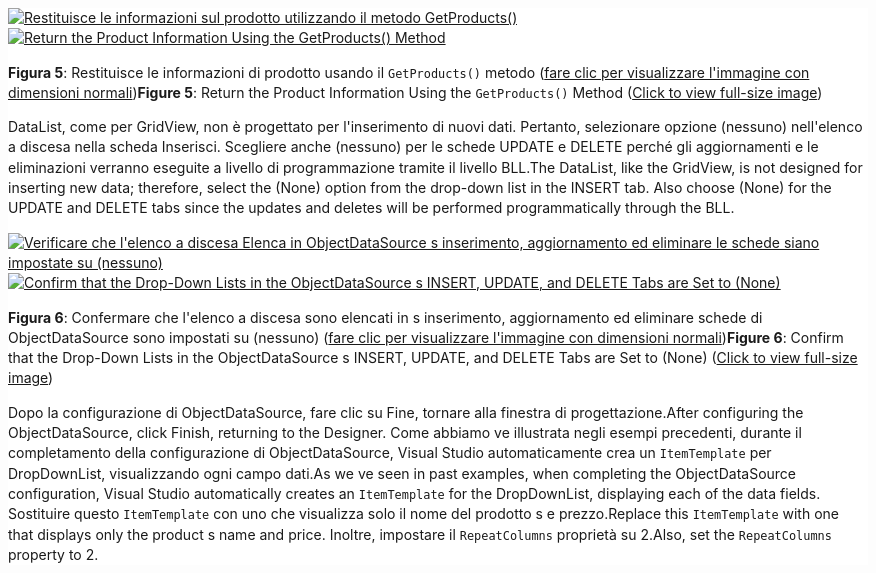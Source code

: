 
<span data-ttu-id="a7617-181">[![Restituisce le informazioni sul prodotto utilizzando il metodo GetProducts()](an-overview-of-editing-and-deleting-data-in-the-datalist-vb/_static/image10.png)](an-overview-of-editing-and-deleting-data-in-the-datalist-vb/_static/image9.png)</span><span class="sxs-lookup"><span data-stu-id="a7617-181">[![Return the Product Information Using the GetProducts() Method](an-overview-of-editing-and-deleting-data-in-the-datalist-vb/_static/image10.png)](an-overview-of-editing-and-deleting-data-in-the-datalist-vb/_static/image9.png)</span></span>

<span data-ttu-id="a7617-182">**Figura 5**: Restituisce le informazioni di prodotto usando il `GetProducts()` metodo ([fare clic per visualizzare l'immagine con dimensioni normali](an-overview-of-editing-and-deleting-data-in-the-datalist-vb/_static/image11.png))</span><span class="sxs-lookup"><span data-stu-id="a7617-182">**Figure 5**: Return the Product Information Using the `GetProducts()` Method ([Click to view full-size image](an-overview-of-editing-and-deleting-data-in-the-datalist-vb/_static/image11.png))</span></span>


<span data-ttu-id="a7617-183">DataList, come per GridView, non è progettato per l'inserimento di nuovi dati. Pertanto, selezionare opzione (nessuno) nell'elenco a discesa nella scheda Inserisci. Scegliere anche (nessuno) per le schede UPDATE e DELETE perché gli aggiornamenti e le eliminazioni verranno eseguite a livello di programmazione tramite il livello BLL.</span><span class="sxs-lookup"><span data-stu-id="a7617-183">The DataList, like the GridView, is not designed for inserting new data; therefore, select the (None) option from the drop-down list in the INSERT tab. Also choose (None) for the UPDATE and DELETE tabs since the updates and deletes will be performed programmatically through the BLL.</span></span>


<span data-ttu-id="a7617-184">[![Verificare che l'elenco a discesa Elenca in ObjectDataSource s inserimento, aggiornamento ed eliminare le schede siano impostate su (nessuno)](an-overview-of-editing-and-deleting-data-in-the-datalist-vb/_static/image13.png)](an-overview-of-editing-and-deleting-data-in-the-datalist-vb/_static/image12.png)</span><span class="sxs-lookup"><span data-stu-id="a7617-184">[![Confirm that the Drop-Down Lists in the ObjectDataSource s INSERT, UPDATE, and DELETE Tabs are Set to (None)](an-overview-of-editing-and-deleting-data-in-the-datalist-vb/_static/image13.png)](an-overview-of-editing-and-deleting-data-in-the-datalist-vb/_static/image12.png)</span></span>

<span data-ttu-id="a7617-185">**Figura 6**: Confermare che l'elenco a discesa sono elencati in s inserimento, aggiornamento ed eliminare schede di ObjectDataSource sono impostati su (nessuno) ([fare clic per visualizzare l'immagine con dimensioni normali](an-overview-of-editing-and-deleting-data-in-the-datalist-vb/_static/image14.png))</span><span class="sxs-lookup"><span data-stu-id="a7617-185">**Figure 6**: Confirm that the Drop-Down Lists in the ObjectDataSource s INSERT, UPDATE, and DELETE Tabs are Set to (None) ([Click to view full-size image](an-overview-of-editing-and-deleting-data-in-the-datalist-vb/_static/image14.png))</span></span>


<span data-ttu-id="a7617-186">Dopo la configurazione di ObjectDataSource, fare clic su Fine, tornare alla finestra di progettazione.</span><span class="sxs-lookup"><span data-stu-id="a7617-186">After configuring the ObjectDataSource, click Finish, returning to the Designer.</span></span> <span data-ttu-id="a7617-187">Come abbiamo ve illustrata negli esempi precedenti, durante il completamento della configurazione di ObjectDataSource, Visual Studio automaticamente crea un `ItemTemplate` per DropDownList, visualizzando ogni campo dati.</span><span class="sxs-lookup"><span data-stu-id="a7617-187">As we ve seen in past examples, when completing the ObjectDataSource configuration, Visual Studio automatically creates an `ItemTemplate` for the DropDownList, displaying each of the data fields.</span></span> <span data-ttu-id="a7617-188">Sostituire questo `ItemTemplate` con uno che visualizza solo il nome del prodotto s e prezzo.</span><span class="sxs-lookup"><span data-stu-id="a7617-188">Replace this `ItemTemplate` with one that displays only the product s name and price.</span></span> <span data-ttu-id="a7617-189">Inoltre, impostare il `RepeatColumns` proprietà su 2.</span><span class="sxs-lookup"><span data-stu-id="a7617-189">Also, set the `RepeatColumns` property to 2.</span></span>
